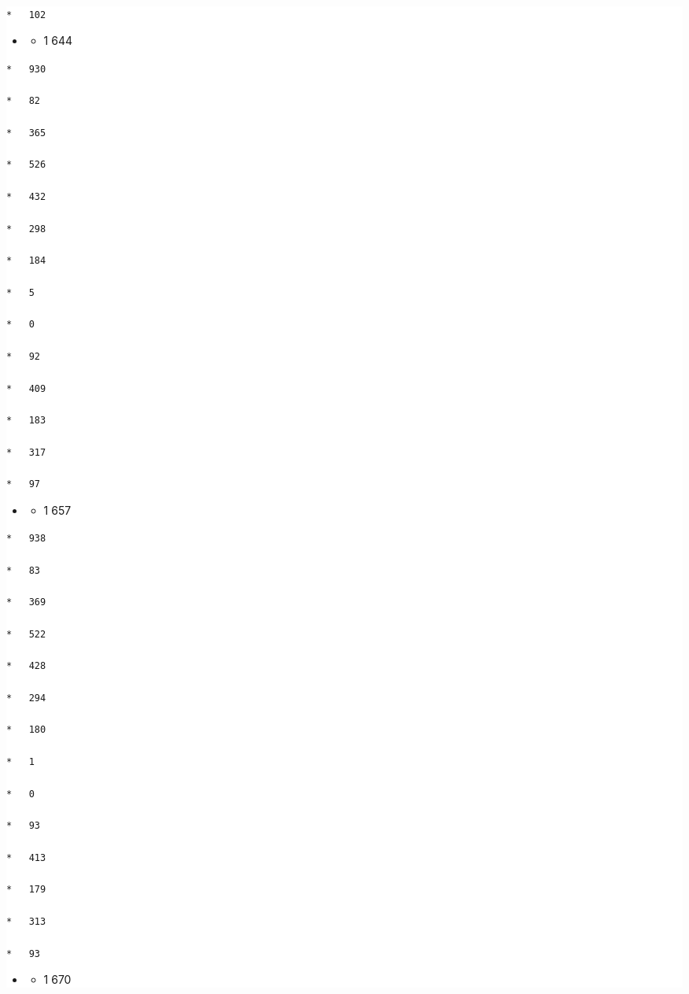    *   102


*    *   1 644

    *   930

    *   82

    *   365

    *   526

    *   432

    *   298

    *   184

    *   5

    *   0

    *   92

    *   409

    *   183

    *   317

    *   97


*    *   1 657

    *   938

    *   83

    *   369

    *   522

    *   428

    *   294

    *   180

    *   1

    *   0

    *   93

    *   413

    *   179

    *   313

    *   93


*    *   1 670
